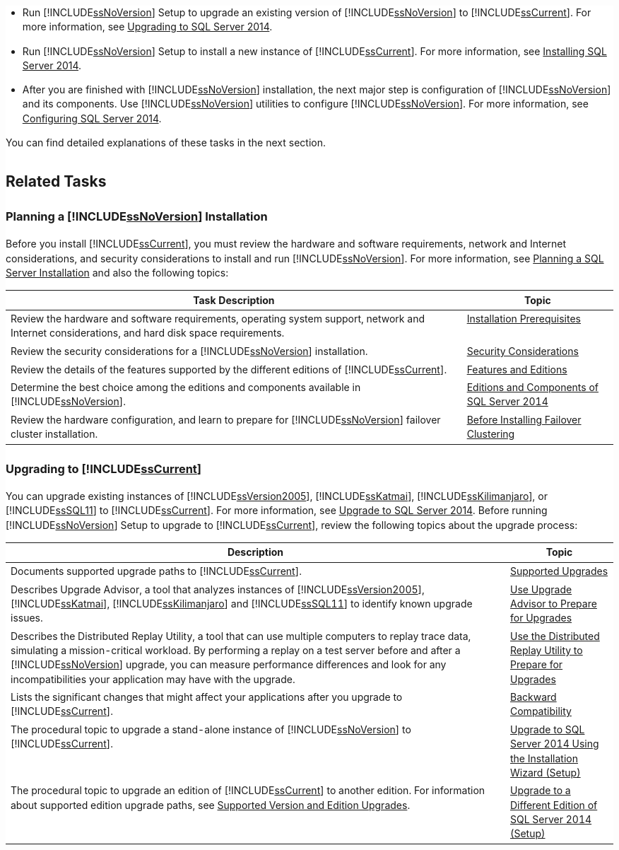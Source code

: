 -   Run [!INCLUDE[ssNoVersion](../includes/ssnoversion-md.md)] Setup to upgrade an existing version of [!INCLUDE[ssNoVersion](../includes/ssnoversion-md.md)] to [!INCLUDE[ssCurrent](../includes/sscurrent-md.md)]. For more information, see [Upgrading to SQL Server 2014](#BKMK_Upgrading).  
  
-   Run [!INCLUDE[ssNoVersion](../includes/ssnoversion-md.md)] Setup to install a new instance of [!INCLUDE[ssCurrent](../includes/sscurrent-md.md)]. For more information, see [Installing SQL Server 2014](#BKMK_Install).  
  
-   After you are finished with [!INCLUDE[ssNoVersion](../includes/ssnoversion-md.md)] installation, the next major step is configuration of [!INCLUDE[ssNoVersion](../includes/ssnoversion-md.md)] and its components. Use [!INCLUDE[ssNoVersion](../includes/ssnoversion-md.md)] utilities to configure [!INCLUDE[ssNoVersion](../includes/ssnoversion-md.md)]. For more information, see [Configuring SQL Server 2014](#BKMK_Configure).  
  
 You can find detailed explanations of these tasks in the next section.  
  
## Related Tasks  
  
###  <a name="BKMK_BeforeYouInstall"></a> Planning a [!INCLUDE[ssNoVersion](../includes/ssnoversion-md.md)] Installation  
 Before you install [!INCLUDE[ssCurrent](../includes/sscurrent-md.md)], you must review the hardware and software requirements, network and Internet considerations, and security considerations to install and run [!INCLUDE[ssNoVersion](../includes/ssnoversion-md.md)]. For more information, see [Planning a SQL Server Installation](../../2014/sql-server/install/planning-a-sql-server-installation.md) and also the following topics:  
  
|Task Description|Topic|  
|----------------------|-----------|  
|Review the hardware and software requirements, operating system support, network and Internet considerations, and hard disk space requirements.|[Installation Prerequisites](../sql-server/install/hardware-and-software-requirements-for-installing-sql-server.md)|  
|Review the security considerations for a [!INCLUDE[ssNoVersion](../includes/ssnoversion-md.md)] installation.|[Security Considerations](../../2014/sql-server/install/security-considerations-for-a-sql-server-installation.md)|  
|Review the details of the features supported by the different editions of [!INCLUDE[ssCurrent](../includes/sscurrent-md.md)].|[Features and Editions](features-supported-by-the-editions-of-sql-server-2014.md)|  
|Determine the best choice among the editions and components available in [!INCLUDE[ssNoVersion](../includes/ssnoversion-md.md)].|[Editions and Components of SQL Server 2014](../sql-server/editions-and-components-of-sql-server-2016.md)|  
|Review the hardware configuration, and learn to prepare for [!INCLUDE[ssNoVersion](../includes/ssnoversion-md.md)] failover cluster installation.|[Before Installing Failover Clustering](../sql-server/failover-clusters/install/before-installing-failover-clustering.md)|  
  
###  <a name="BKMK_Upgrading"></a> Upgrading to [!INCLUDE[ssCurrent](../includes/sscurrent-md.md)]  
 You can upgrade existing instances of [!INCLUDE[ssVersion2005](../includes/ssversion2005-md.md)], [!INCLUDE[ssKatmai](../includes/sskatmai-md.md)], [!INCLUDE[ssKilimanjaro](../includes/sskilimanjaro-md.md)], or [!INCLUDE[ssSQL11](../includes/sssql11-md.md)] to [!INCLUDE[ssCurrent](../includes/sscurrent-md.md)]. For more information, see [Upgrade to SQL Server 2014](../database-engine/install-windows/upgrade-sql-server.md). Before running [!INCLUDE[ssNoVersion](../includes/ssnoversion-md.md)] Setup to upgrade to [!INCLUDE[ssCurrent](../includes/sscurrent-md.md)], review the following topics about the upgrade process:  
  
|Description|Topic|  
|-----------------|-----------|  
|Documents supported upgrade paths to [!INCLUDE[ssCurrent](../includes/sscurrent-md.md)].|[Supported Upgrades](../database-engine/install-windows/supported-version-and-edition-upgrades.md)|  
|Describes Upgrade Advisor, a tool that analyzes instances of [!INCLUDE[ssVersion2005](../includes/ssversion2005-md.md)], [!INCLUDE[ssKatmai](../includes/sskatmai-md.md)], [!INCLUDE[ssKilimanjaro](../includes/sskilimanjaro-md.md)] and [!INCLUDE[ssSQL11](../includes/sssql11-md.md)] to identify known upgrade issues.|[Use Upgrade Advisor to Prepare for Upgrades](../../2014/sql-server/install/use-upgrade-advisor-to-prepare-for-upgrades.md)|  
|Describes the Distributed Replay Utility, a tool that can use multiple computers to replay trace data, simulating a mission-critical workload. By performing a replay on a test server before and after a [!INCLUDE[ssNoVersion](../includes/ssnoversion-md.md)] upgrade, you can measure performance differences and look for any incompatibilities your application may have with the upgrade.|[Use the Distributed Replay Utility to Prepare for Upgrades](../../2014/sql-server/install/use-the-distributed-replay-utility-to-prepare-for-upgrades.md)|  
|Lists the significant changes that might affect your applications after you upgrade to [!INCLUDE[ssCurrent](../includes/sscurrent-md.md)].|[Backward Compatibility](backward-compatibility.md)|  
|The procedural topic to upgrade a stand-alone instance of [!INCLUDE[ssNoVersion](../includes/ssnoversion-md.md)] to [!INCLUDE[ssCurrent](../includes/sscurrent-md.md)].|[Upgrade to SQL Server 2014 Using the Installation Wizard &#40;Setup&#41;](../database-engine/install-windows/upgrade-sql-server-using-the-installation-wizard-setup.md)|  
|The procedural topic to upgrade an edition of [!INCLUDE[ssCurrent](../includes/sscurrent-md.md)] to another edition. For information about supported edition upgrade paths, see [Supported Version and Edition Upgrades](../database-engine/install-windows/supported-version-and-edition-upgrades.md).|[Upgrade to a Different Edition of SQL Server 2014 &#40;Setup&#41;](../database-engine/install-windows/upgrade-to-a-different-edition-of-sql-server-setup.md)|  